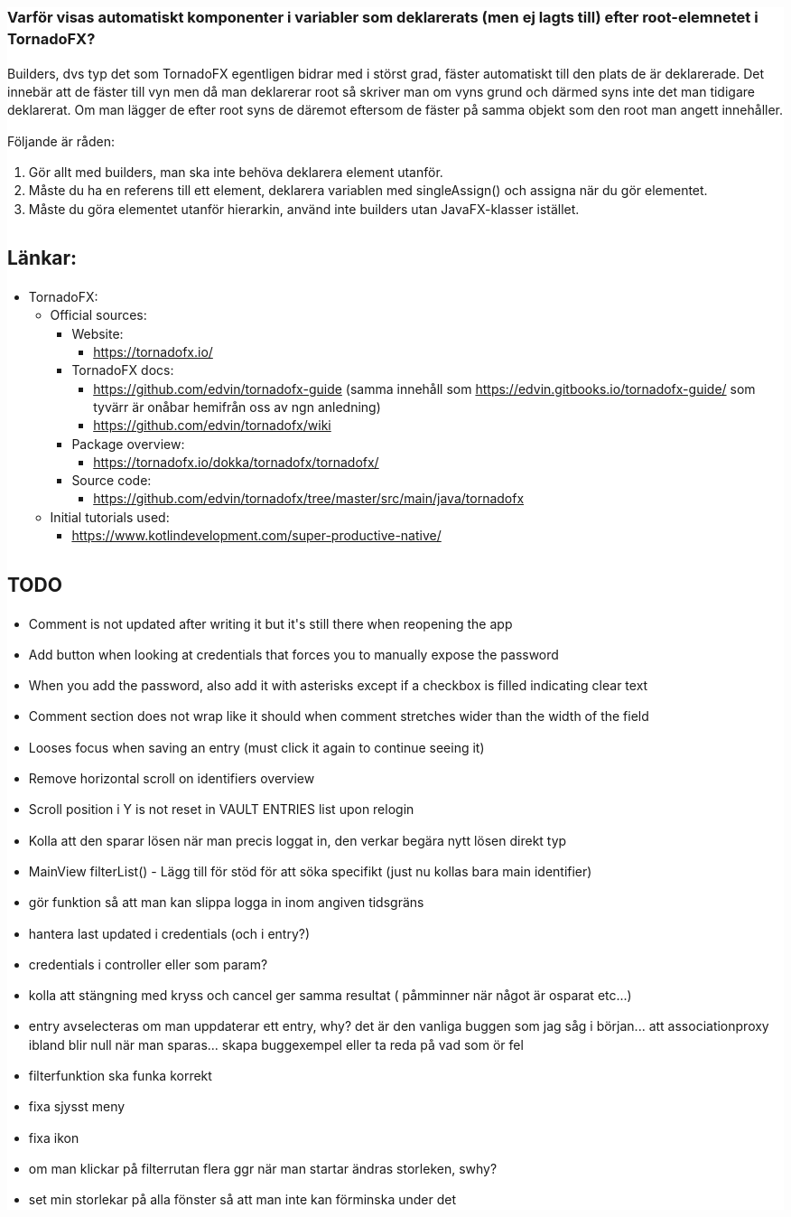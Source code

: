 ### Varför visas automatiskt komponenter i variabler som deklarerats (men ej lagts till) efter root-elemnetet i TornadoFX?
Builders, dvs typ det som TornadoFX egentligen bidrar med i störst grad, fäster automatiskt till den plats de är 
deklarerade. Det innebär att de fäster till vyn men då man deklarerar root så skriver man om vyns grund och därmed syns 
inte det man tidigare deklarerat. Om man lägger de efter root syns de däremot eftersom de fäster på samma objekt som den 
root man angett innehåller.

Följande är råden:
1. Gör allt med builders, man ska inte behöva deklarera element utanför.
2. Måste du ha en referens till ett element, deklarera variablen med singleAssign() och assigna när du gör elementet.
3. Måste du göra elementet utanför hierarkin, använd inte builders utan JavaFX-klasser istället.

## Länkar:

* TornadoFX:
  * Official sources:
    * Website:
      * https://tornadofx.io/
    * TornadoFX docs:
      * https://github.com/edvin/tornadofx-guide (samma innehåll som https://edvin.gitbooks.io/tornadofx-guide/ som tyvärr är onåbar hemifrån oss av ngn anledning)
      * https://github.com/edvin/tornadofx/wiki
    * Package overview:    
      * https://tornadofx.io/dokka/tornadofx/tornadofx/      
    * Source code:
      * https://github.com/edvin/tornadofx/tree/master/src/main/java/tornadofx    
  * Initial tutorials used:  
    * https://www.kotlindevelopment.com/super-productive-native/

## TODO

* Comment is not updated after writing it but it's still there when reopening the app
* Add button when looking at credentials that forces you to manually expose the password
* When you add the password, also add it with asterisks except if a checkbox is filled indicating clear text
* Comment section does not wrap like it should when comment stretches wider than the width of the field
* Looses focus when saving an entry (must click it again to continue seeing it)
* Remove horizontal scroll on identifiers overview
* Scroll position i Y is not reset in VAULT ENTRIES list upon relogin
* Kolla att den sparar lösen när man precis loggat in, den verkar begära nytt lösen direkt typ 
* MainView filterList() - Lägg till för stöd för att söka specifikt (just nu kollas bara main identifier)

* gör funktion så att man kan slippa logga in inom angiven tidsgräns
* hantera last updated i credentials (och i entry?)
* credentials i controller eller som param?
* kolla att stängning med kryss och cancel ger samma resultat ( påmminner när något är osparat etc...)
* entry avselecteras om man uppdaterar ett entry, why? det är den vanliga buggen som jag såg i början... att 
associationproxy ibland blir null när man sparas... skapa buggexempel eller ta reda på vad som ör fel
* filterfunktion ska funka korrekt
* fixa sjysst meny
* fixa ikon
* om man klickar på filterrutan flera ggr när man startar ändras storleken, swhy?
* set min storlekar på alla fönster så att man inte kan förminska under det
